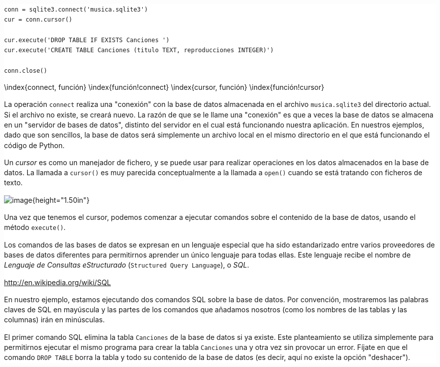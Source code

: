     conn = sqlite3.connect('musica.sqlite3')
    cur = conn.cursor()

    cur.execute('DROP TABLE IF EXISTS Canciones ')
    cur.execute('CREATE TABLE Canciones (titulo TEXT, reproducciones INTEGER)')

    conn.close()

\index{connect, función}
\index{función!connect}
\index{cursor, función}
\index{función!cursor}

La operación `connect` realiza una "conexión" con la base de
datos almacenada en el archivo `musica.sqlite3` del
directorio actual. Si el archivo no existe, se creará nuevo. La razón de
que se le llame una "conexión" es que a veces la base de datos se
almacena en un "servidor de bases de datos", distinto del servidor en el
cual está funcionando nuestra aplicación. En nuestros ejemplos, dado que
son sencillos, la base de datos será simplemente un archivo local en el
mismo directorio en el que está funcionando el código de Python.

Un *cursor* es como un manejador de fichero, y se puede
usar para realizar operaciones en los datos almacenados en la base de
datos. La llamada a `cursor()` es muy parecida
conceptualmente a la llamada a `open()` cuando se está
tratando con ficheros de texto.

![image](figs2/cursor){height="1.50in"}

Una vez que tenemos el cursor, podemos comenzar a ejecutar comandos
sobre el contenido de la base de datos, usando el método
`execute()`.

Los comandos de las bases de datos se expresan en un lenguaje especial
que ha sido estandarizado entre varios proveedores de bases de datos
diferentes para permitirnos aprender un único lenguaje para todas ellas.
Este lenguaje recibe el nombre de *Lenguaje de Consultas
eStructurado* (`Structured Query Language`), o
*SQL*.

<http://en.wikipedia.org/wiki/SQL>

En nuestro ejemplo, estamos ejecutando dos comandos SQL sobre la base de
datos. Por convención, mostraremos las palabras claves de SQL en
mayúscula y las partes de los comandos que añadamos nosotros (como los
nombres de las tablas y las columnas) irán en minúsculas.

El primer comando SQL elimina la tabla `Canciones` de la base
de datos si ya existe. Este planteamiento se utiliza simplemente para
permitirnos ejecutar el mismo programa para crear la tabla
`Canciones` una y otra vez sin provocar un error. Fíjate en
que el comando `DROP TABLE` borra la tabla y todo su
contenido de la base de datos (es decir, aquí no existe la opción
"deshacer").
